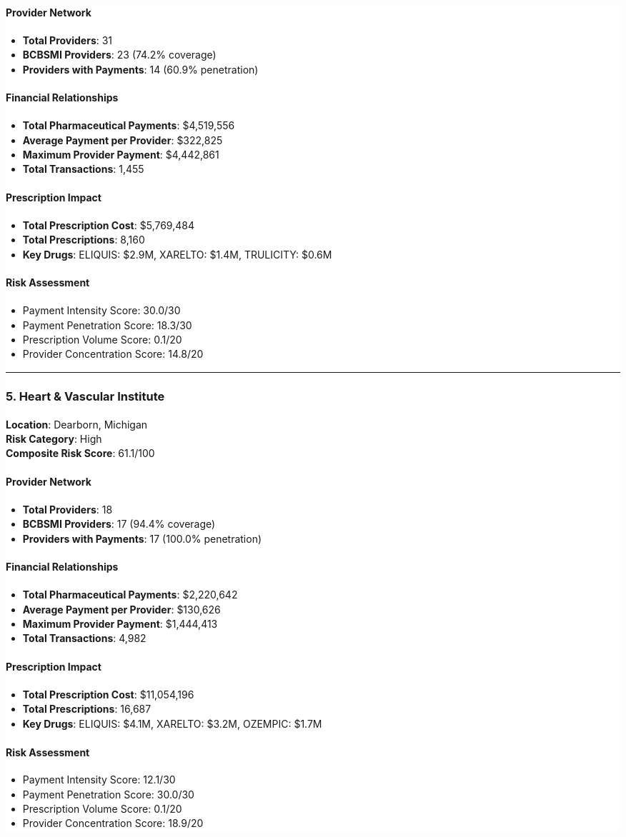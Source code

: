 #### Provider Network
- **Total Providers**: 31
- **BCBSMI Providers**: 23 (74.2% coverage)
- **Providers with Payments**: 14 (60.9% penetration)

#### Financial Relationships
- **Total Pharmaceutical Payments**: $4,519,556
- **Average Payment per Provider**: $322,825
- **Maximum Provider Payment**: $4,442,861
- **Total Transactions**: 1,455

#### Prescription Impact
- **Total Prescription Cost**: $5,769,484
- **Total Prescriptions**: 8,160
- **Key Drugs**: ELIQUIS: $2.9M, XARELTO: $1.4M, TRULICITY: $0.6M

#### Risk Assessment
- Payment Intensity Score: 30.0/30
- Payment Penetration Score: 18.3/30
- Prescription Volume Score: 0.1/20
- Provider Concentration Score: 14.8/20

---

### 5. Heart & Vascular Institute
**Location**: Dearborn, Michigan  
**Risk Category**: High  
**Composite Risk Score**: 61.1/100

#### Provider Network
- **Total Providers**: 18
- **BCBSMI Providers**: 17 (94.4% coverage)
- **Providers with Payments**: 17 (100.0% penetration)

#### Financial Relationships
- **Total Pharmaceutical Payments**: $2,220,642
- **Average Payment per Provider**: $130,626
- **Maximum Provider Payment**: $1,444,413
- **Total Transactions**: 4,982

#### Prescription Impact
- **Total Prescription Cost**: $11,054,196
- **Total Prescriptions**: 16,687
- **Key Drugs**: ELIQUIS: $4.1M, XARELTO: $3.2M, OZEMPIC: $1.7M

#### Risk Assessment
- Payment Intensity Score: 12.1/30
- Payment Penetration Score: 30.0/30
- Prescription Volume Score: 0.1/20
- Provider Concentration Score: 18.9/20
